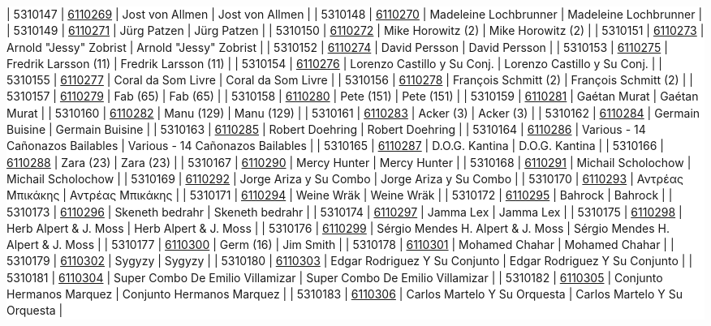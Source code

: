 | 5310147 | [6110269](https://www.discogs.com/artist/6110269) | Jost von Allmen | Jost von Allmen |
| 5310148 | [6110270](https://www.discogs.com/artist/6110270) | Madeleine Lochbrunner | Madeleine Lochbrunner |
| 5310149 | [6110271](https://www.discogs.com/artist/6110271) | Jürg Patzen | Jürg Patzen |
| 5310150 | [6110272](https://www.discogs.com/artist/6110272) | Mike Horowitz (2) | Mike Horowitz (2) |
| 5310151 | [6110273](https://www.discogs.com/artist/6110273) | Arnold "Jessy" Zobrist | Arnold "Jessy" Zobrist |
| 5310152 | [6110274](https://www.discogs.com/artist/6110274) | David Persson | David Persson |
| 5310153 | [6110275](https://www.discogs.com/artist/6110275) | Fredrik Larsson (11) | Fredrik Larsson (11) |
| 5310154 | [6110276](https://www.discogs.com/artist/6110276) | Lorenzo Castillo y Su Conj. | Lorenzo Castillo y Su Conj. |
| 5310155 | [6110277](https://www.discogs.com/artist/6110277) | Coral da Som Livre | Coral da Som Livre |
| 5310156 | [6110278](https://www.discogs.com/artist/6110278) | François Schmitt (2) | François Schmitt (2) |
| 5310157 | [6110279](https://www.discogs.com/artist/6110279) | Fab (65) | Fab (65) |
| 5310158 | [6110280](https://www.discogs.com/artist/6110280) | Pete (151) | Pete (151) |
| 5310159 | [6110281](https://www.discogs.com/artist/6110281) | Gaétan Murat | Gaétan Murat |
| 5310160 | [6110282](https://www.discogs.com/artist/6110282) | Manu (129) | Manu (129) |
| 5310161 | [6110283](https://www.discogs.com/artist/6110283) | Acker (3) | Acker (3) |
| 5310162 | [6110284](https://www.discogs.com/artist/6110284) | Germain Buisine | Germain Buisine |
| 5310163 | [6110285](https://www.discogs.com/artist/6110285) | Robert Doehring | Robert Doehring |
| 5310164 | [6110286](https://www.discogs.com/artist/6110286) | Various - 14 Cañonazos Bailables | Various - 14 Cañonazos Bailables |
| 5310165 | [6110287](https://www.discogs.com/artist/6110287) | D.O.G. Kantina | D.O.G. Kantina |
| 5310166 | [6110288](https://www.discogs.com/artist/6110288) | Zara (23) | Zara (23) |
| 5310167 | [6110290](https://www.discogs.com/artist/6110290) | Mercy Hunter | Mercy Hunter |
| 5310168 | [6110291](https://www.discogs.com/artist/6110291) | Michail Scholochow | Michail Scholochow |
| 5310169 | [6110292](https://www.discogs.com/artist/6110292) | Jorge Ariza y Su Combo | Jorge Ariza y Su Combo |
| 5310170 | [6110293](https://www.discogs.com/artist/6110293) | Αντρέας Μπικάκης | Αντρέας Μπικάκης |
| 5310171 | [6110294](https://www.discogs.com/artist/6110294) | Weine Wräk | Weine Wräk |
| 5310172 | [6110295](https://www.discogs.com/artist/6110295) | Bahrock | Bahrock |
| 5310173 | [6110296](https://www.discogs.com/artist/6110296) | Skeneth bedrahr | Skeneth bedrahr |
| 5310174 | [6110297](https://www.discogs.com/artist/6110297) | Jamma Lex | Jamma Lex |
| 5310175 | [6110298](https://www.discogs.com/artist/6110298) | Herb Alpert & J. Moss | Herb Alpert & J. Moss |
| 5310176 | [6110299](https://www.discogs.com/artist/6110299) | Sérgio Mendes H. Alpert & J. Moss | Sérgio Mendes H. Alpert & J. Moss |
| 5310177 | [6110300](https://www.discogs.com/artist/6110300) | Germ (16) | Jim Smith |
| 5310178 | [6110301](https://www.discogs.com/artist/6110301) | Mohamed Chahar | Mohamed Chahar |
| 5310179 | [6110302](https://www.discogs.com/artist/6110302) | Sygyzy | Sygyzy |
| 5310180 | [6110303](https://www.discogs.com/artist/6110303) | Edgar Rodriguez Y Su Conjunto | Edgar Rodriguez Y Su Conjunto |
| 5310181 | [6110304](https://www.discogs.com/artist/6110304) | Super Combo De Emilio Villamizar | Super Combo De Emilio Villamizar |
| 5310182 | [6110305](https://www.discogs.com/artist/6110305) | Conjunto Hermanos Marquez | Conjunto Hermanos Marquez |
| 5310183 | [6110306](https://www.discogs.com/artist/6110306) | Carlos Martelo Y Su Orquesta | Carlos Martelo Y Su Orquesta |